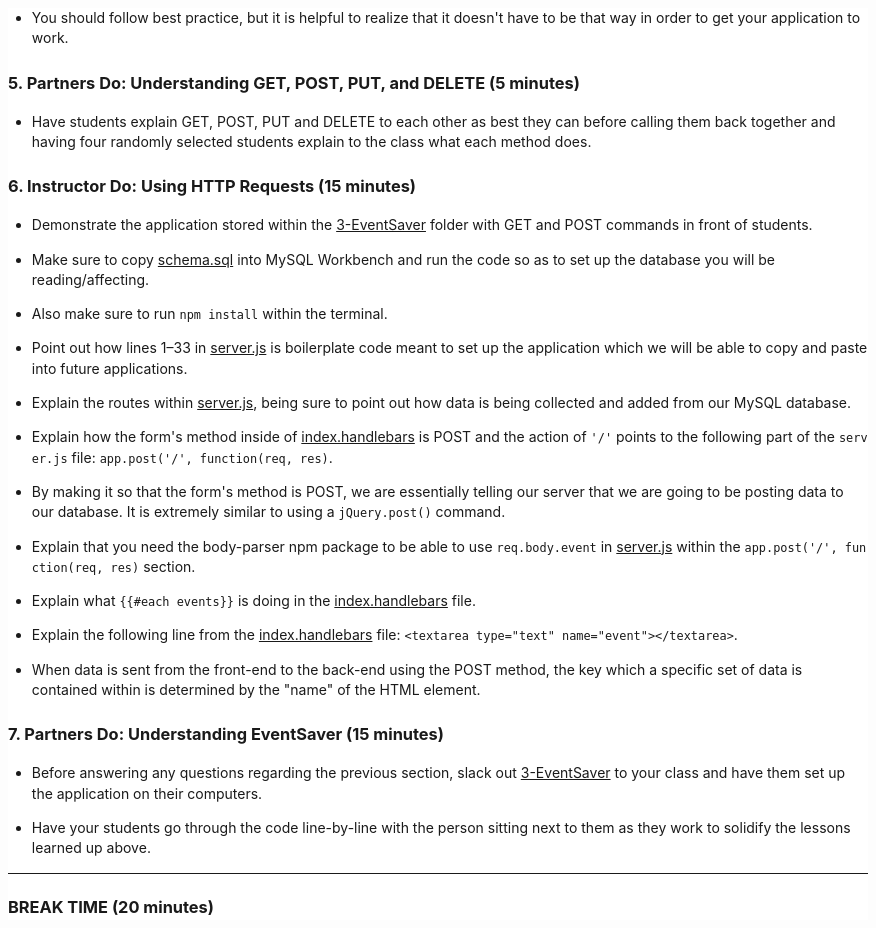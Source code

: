 * You should follow best practice, but it is helpful to realize that it doesn't have to be that way in order to get your application to work.

### 5. Partners Do: Understanding GET, POST, PUT, and DELETE (5 minutes)

* Have students explain GET, POST, PUT and DELETE to each other as best they can before calling them back together and having four randomly selected students explain to the class what each method does.

### 6. Instructor Do: Using HTTP Requests (15 minutes)

* Demonstrate the application stored within the [3-EventSaver](Activities/3-EventSaver) folder with GET and POST commands in front of students.

* Make sure to copy [schema.sql](Activities/3-EventSaver/schema.sql) into MySQL Workbench and run the code so as to set up the database you will be reading/affecting.

* Also make sure to run `npm install` within the terminal.

* Point out how lines 1–33 in [server.js](Activities/3-EventSaver/server.js) is boilerplate code meant to set up the application which we will be able to copy and paste into future applications.

* Explain the routes within [server.js](Activities/3-EventSaver/server.js), being sure to point out how data is being collected and added from our MySQL database.

* Explain how the form's method inside of [index.handlebars](Activities/3-EventSaver/views/index.handlebars) is POST and the action of `'/'` points to the following part of the `server.js` file: `app.post('/', function(req, res)`.

* By making it so that the form's method is POST, we are essentially telling our server that we are going to be posting data to our database. It is extremely similar to using a `jQuery.post()` command.

* Explain that you need the body-parser npm package to be able to use `req.body.event` in [server.js](Activities/3-EventSaver/server.js) within the `app.post('/', function(req, res)` section.

* Explain what `{{#each events}}` is doing in the [index.handlebars](Activities/3-EventSaver/views/index.handlebars) file.

* Explain the following line from the [index.handlebars](Activities/3-EventSaver/views/index.handlebars) file: `<textarea type="text" name="event"></textarea>`.

* When data is sent from the front-end to the back-end using the POST method, the key which a specific set of data is contained within is determined by the "name" of the HTML element.

### 7. Partners Do: Understanding EventSaver (15 minutes)

* Before answering any questions regarding the previous section, slack out [3-EventSaver](Activities/3-EventSaver) to your class and have them set up the application on their computers.

* Have your students go through the code line-by-line with the person sitting next to them as they work to solidify the lessons learned up above.

- - -

### BREAK TIME (20 minutes)
